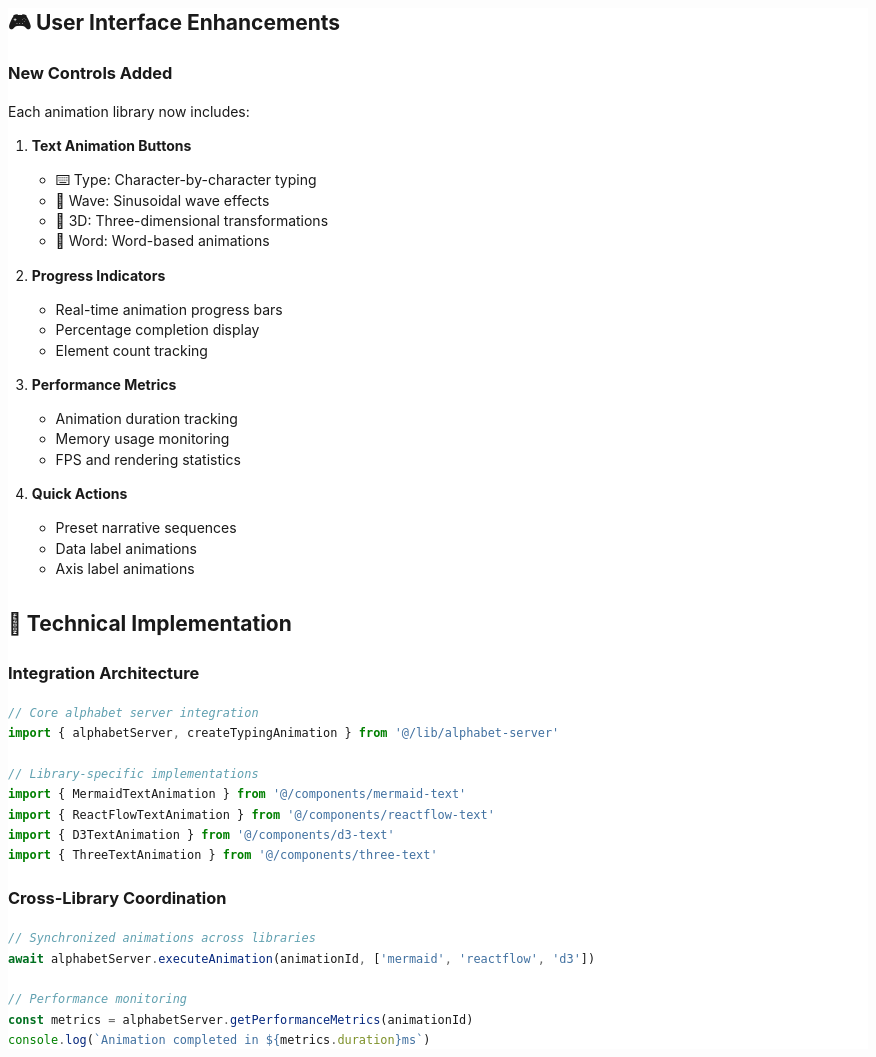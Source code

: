 ## 🎮 User Interface Enhancements

### **New Controls Added**

Each animation library now includes:

1. **Text Animation Buttons**
   - ⌨️ Type: Character-by-character typing
   - 🌊 Wave: Sinusoidal wave effects
   - 🎲 3D: Three-dimensional transformations
   - 📝 Word: Word-based animations

2. **Progress Indicators**
   - Real-time animation progress bars
   - Percentage completion display
   - Element count tracking

3. **Performance Metrics**
   - Animation duration tracking
   - Memory usage monitoring
   - FPS and rendering statistics

4. **Quick Actions**
   - Preset narrative sequences
   - Data label animations
   - Axis label animations

## 🔧 Technical Implementation

### **Integration Architecture**

```typescript
// Core alphabet server integration
import { alphabetServer, createTypingAnimation } from '@/lib/alphabet-server'

// Library-specific implementations
import { MermaidTextAnimation } from '@/components/mermaid-text'
import { ReactFlowTextAnimation } from '@/components/reactflow-text'
import { D3TextAnimation } from '@/components/d3-text'
import { ThreeTextAnimation } from '@/components/three-text'
```

### **Cross-Library Coordination**

```typescript
// Synchronized animations across libraries
await alphabetServer.executeAnimation(animationId, ['mermaid', 'reactflow', 'd3'])

// Performance monitoring
const metrics = alphabetServer.getPerformanceMetrics(animationId)
console.log(`Animation completed in ${metrics.duration}ms`)
```
